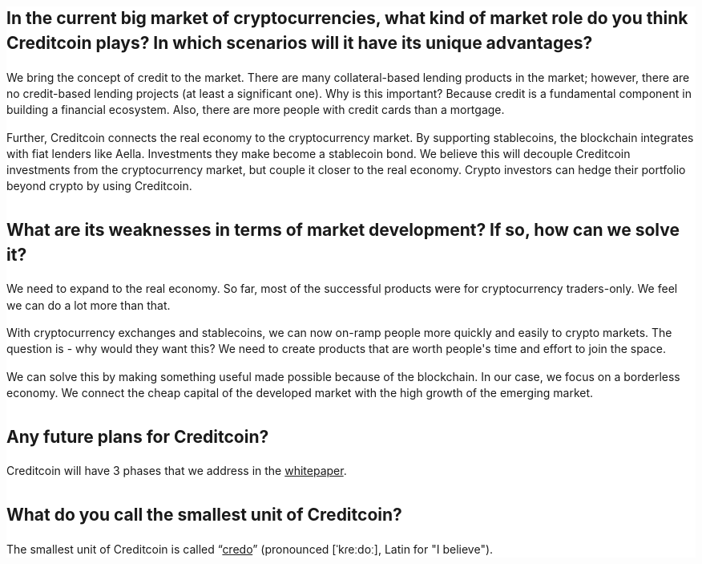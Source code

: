 ## In the current big market of cryptocurrencies, what kind of market role do you think Creditcoin plays? In which scenarios will it have its unique advantages?

We bring the concept of credit to the market. There are many collateral-based lending products in the market; however, there are no credit-based lending projects (at least a significant one). Why is this important? Because credit is a fundamental component in building a financial ecosystem. Also, there are more people with credit cards than a mortgage.

Further, Creditcoin connects the real economy to the cryptocurrency market. By supporting stablecoins, the blockchain integrates with fiat lenders like Aella. Investments they make become a stablecoin bond. We believe this will decouple Creditcoin investments from the cryptocurrency market, but couple it closer to the real economy. Crypto investors can hedge their portfolio beyond crypto by using Creditcoin.

## What are its weaknesses in terms of market development? If so, how can we solve it?

We need to expand to the real economy. So far, most of the successful products were for cryptocurrency traders-only. We feel we can do a lot more than that.

With cryptocurrency exchanges and stablecoins, we can now on-ramp people more quickly and easily to crypto markets. The question is - why would they want this? We need to create products that are worth people's time and effort to join the space.

We can solve this by making something useful made possible because of the blockchain. In our case, we focus on a borderless economy. We connect the cheap capital of the developed market with the high growth of the emerging market.

## Any future plans for Creditcoin?

Creditcoin will have 3 phases that we address in the [whitepaper](https://creditcoin.org/white-paper).

## What do you call the smallest unit of Creditcoin?

The smallest unit of Creditcoin is called “[credo](https://en.m.wikipedia.org/wiki/Credo)” (pronounced \[ˈkɾeːdoː], Latin for "I believe").
